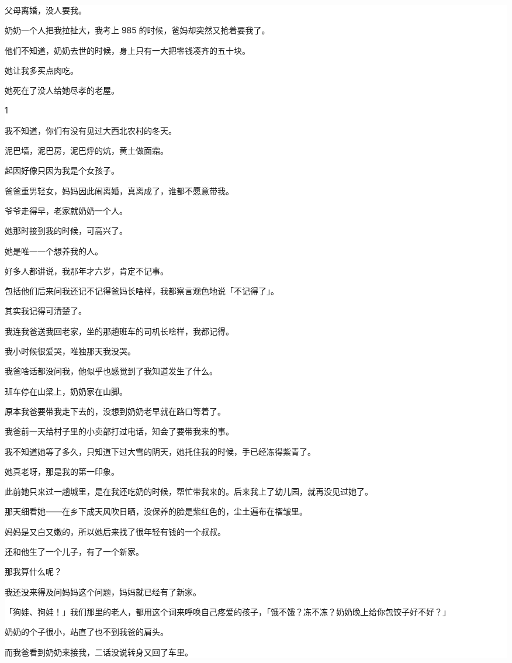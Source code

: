 父母离婚，没人要我。

奶奶一个人把我拉扯大，我考上 985 的时候，爸妈却突然又抢着要我了。 

他们不知道，奶奶去世的时候，身上只有一大把零钱凑齐的五十块。

她让我多买点肉吃。

她死在了没人给她尽孝的老屋。

1

我不知道，你们有没有见过大西北农村的冬天。

泥巴墙，泥巴房，泥巴烀的炕，黄土做面霜。

起因好像只因为我是个女孩子。

爸爸重男轻女，妈妈因此闹离婚，真离成了，谁都不愿意带我。

爷爷走得早，老家就奶奶一个人。

她那时接到我的时候，可高兴了。

她是唯一一个想养我的人。

好多人都讲说，我那年才六岁，肯定不记事。

包括他们后来问我还记不记得爸妈长啥样，我都察言观色地说「不记得了」。

其实我记得可清楚了。

我连我爸送我回老家，坐的那趟班车的司机长啥样，我都记得。

我小时候很爱哭，唯独那天我没哭。

我爸啥话都没问我，他似乎也感觉到了我知道发生了什么。

班车停在山梁上，奶奶家在山脚。

原本我爸要带我走下去的，没想到奶奶老早就在路口等着了。

我爸前一天给村子里的小卖部打过电话，知会了要带我来的事。

我不知道她等了多久，只知道下过大雪的阴天，她托住我的时候，手已经冻得紫青了。

她真老呀，那是我的第一印象。

此前她只来过一趟城里，是在我还吃奶的时候，帮忙带我来的。后来我上了幼儿园，就再没见过她了。

那天细看她——在乡下成天风吹日晒，没保养的脸是紫红色的，尘土遍布在褶皱里。

妈妈是又白又嫩的，所以她后来找了很年轻有钱的一个叔叔。

还和他生了一个儿子，有了一个新家。

那我算什么呢？

我还没来得及问妈妈这个问题，妈妈就已经有了新家。

「狗娃、狗娃！」我们那里的老人，都用这个词来呼唤自己疼爱的孩子，「饿不饿？冻不冻？奶奶晚上给你包饺子好不好？」

奶奶的个子很小，站直了也不到我爸的肩头。

而我爸看到奶奶来接我，二话没说转身又回了车里。
